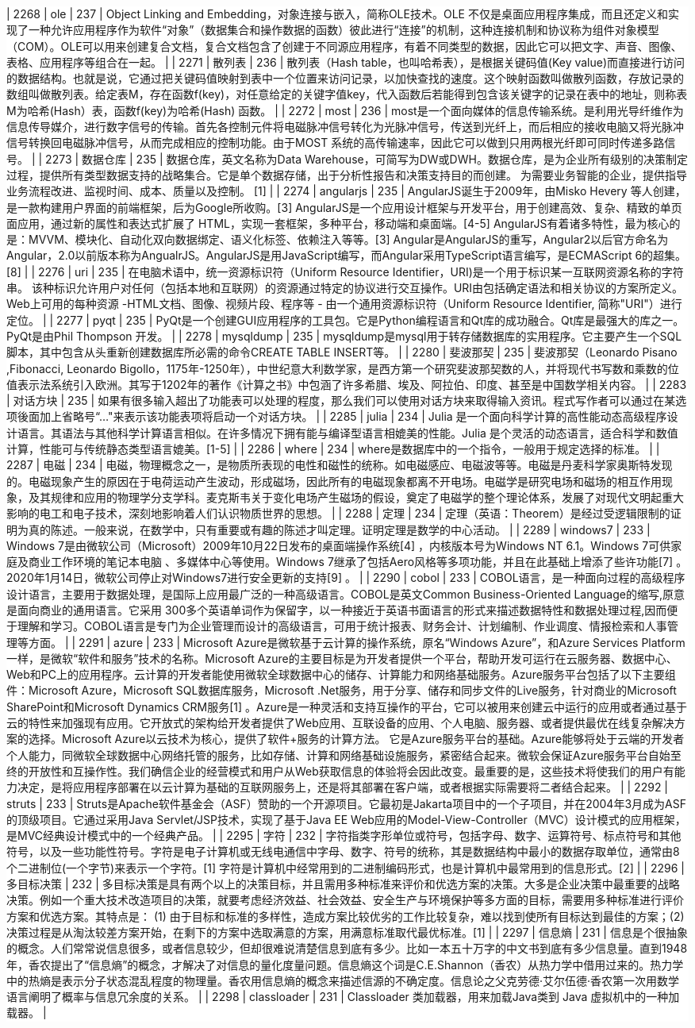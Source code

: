 | 2268 | ole          | 237      | Object Linking and Embedding，对象连接与嵌入，简称OLE技术。OLE 不仅是桌面应用程序集成，而且还定义和实现了一种允许应用程序作为软件“对象”（数据集合和操作数据的函数）彼此进行“连接”的机制，这种连接机制和协议称为组件对象模型（COM）。OLE可以用来创建复合文档，复合文档包含了创建于不同源应用程序，有着不同类型的数据，因此它可以把文字、声音、图像、表格、应用程序等组合在一起。 |
| 2271 | 散列表       | 236      | 散列表（Hash table，也叫哈希表），是根据关键码值(Key value)而直接进行访问的数据结构。也就是说，它通过把关键码值映射到表中一个位置来访问记录，以加快查找的速度。这个映射函数叫做散列函数，存放记录的数组叫做散列表。给定表M，存在函数f(key)，对任意给定的关键字值key，代入函数后若能得到包含该关键字的记录在表中的地址，则称表M为哈希(Hash）表，函数f(key)为哈希(Hash) 函数。 |
| 2272 | most         | 236      | most是一个面向媒体的信息传输系统。是利用光导纤维作为信息传导媒介，进行数字信号的传输。首先各控制元件将电磁脉冲信号转化为光脉冲信号，传送到光纤上，而后相应的接收电脑又将光脉冲信号转换回电磁脉冲信号，从而完成相应的控制功能。由于MOST 系统的高传输速率，因此它可以做到只用两根光纤即可同时传递多路信号。 |
| 2273 | 数据仓库     | 235      | 数据仓库，英文名称为Data Warehouse，可简写为DW或DWH。数据仓库，是为企业所有级别的决策制定过程，提供所有类型数据支持的战略集合。它是单个数据存储，出于分析性报告和决策支持目的而创建。 为需要业务智能的企业，提供指导业务流程改进、监视时间、成本、质量以及控制。 [1] |
| 2274 | angularjs    | 235      | AngularJS诞生于2009年，由Misko Hevery 等人创建，是一款构建用户界面的前端框架，后为Google所收购。[3] AngularJS是一个应用设计框架与开发平台，用于创建高效、复杂、精致的单页面应用，通过新的属性和表达式扩展了 HTML，实现一套框架，多种平台，移动端和桌面端。[4-5] AngularJS有着诸多特性，最为核心的是：MVVM、模块化、自动化双向数据绑定、语义化标签、依赖注入等等。[3] Angular是AngularJS的重写，Angular2以后官方命名为Angular，2.0以前版本称为AngualrJS。AngularJS是用JavaScript编写，而Angular采用TypeScript语言编写，是ECMAScript 6的超集。[8] |
| 2276 | uri          | 235      | 在电脑术语中，统一资源标识符（Uniform Resource Identifier，URI)是一个用于标识某一互联网资源名称的字符串。 该种标识允许用户对任何（包括本地和互联网）的资源通过特定的协议进行交互操作。URI由包括确定语法和相关协议的方案所定义。Web上可用的每种资源 -HTML文档、图像、视频片段、程序等 - 由一个通用资源标识符（Uniform Resource Identifier, 简称"URI"）进行定位。 |
| 2277 | pyqt         | 235      | PyQt是一个创建GUI应用程序的工具包。它是Python编程语言和Qt库的成功融合。Qt库是最强大的库之一。PyQt是由Phil Thompson 开发。 |
| 2278 | mysqldump    | 235      | mysqldump是mysql用于转存储数据库的实用程序。它主要产生一个SQL脚本，其中包含从头重新创建数据库所必需的命令CREATE TABLE INSERT等。 |
| 2280 | 斐波那契     | 235      | 斐波那契（Leonardo Pisano ,Fibonacci, Leonardo Bigollo，1175年-1250年），中世纪意大利数学家，是西方第一个研究斐波那契数的人，并将现代书写数和乘数的位值表示法系统引入欧洲。其写于1202年的著作《计算之书》中包涵了许多希腊、埃及、阿拉伯、印度、甚至是中国数学相关内容。 |
| 2283 | 对话方块     | 235      | 如果有很多输入超出了功能表可以处理的程度，那么我们可以使用对话方块来取得输入资讯。程式写作者可以通过在某选项後面加上省略号“…"来表示该功能表项将启动一个对话方块。 |
| 2285 | julia        | 234      | Julia 是一个面向科学计算的高性能动态高级程序设计语言。其语法与其他科学计算语言相似。在许多情况下拥有能与编译型语言相媲美的性能。Julia 是个灵活的动态语言，适合科学和数值计算，性能可与传统静态类型语言媲美。[1-5] |
| 2286 | where        | 234      | where是数据库中的一个指令，一般用于规定选择的标准。          |
| 2287 | 电磁         | 234      | 电磁，物理概念之一，是物质所表现的电性和磁性的统称。如电磁感应、电磁波等等。电磁是丹麦科学家奥斯特发现的。电磁现象产生的原因在于电荷运动产生波动，形成磁场，因此所有的电磁现象都离不开电场。电磁学是研究电场和磁场的相互作用现象，及其规律和应用的物理学分支学科。麦克斯韦关于变化电场产生磁场的假设，奠定了电磁学的整个理论体系，发展了对现代文明起重大影响的电工和电子技术，深刻地影响着人们认识物质世界的思想。 |
| 2288 | 定理         | 234      | 定理（英语：Theorem）是经过受逻辑限制的证明为真的陈述。一般来说，在数学中，只有重要或有趣的陈述才叫定理。证明定理是数学的中心活动。 |
| 2289 | windows7     | 233      | Windows 7是由微软公司（Microsoft）2009年10月22日发布的桌面端操作系统[4] ，内核版本号为Windows NT 6.1。Windows 7可供家庭及商业工作环境的笔记本电脑 、多媒体中心等使用。Windows 7继承了包括Aero风格等多项功能，并且在此基础上增添了些许功能[7] 。2020年1月14日，微软公司停止对Windows7进行安全更新的支持[9] 。 |
| 2290 | cobol        | 233      | COBOL语言，是一种面向过程的高级程序设计语言，主要用于数据处理，是国际上应用最广泛的一种高级语言。COBOL是英文Common Business-Oriented Language的缩写,原意是面向商业的通用语言。它采用 300多个英语单词作为保留字，以一种接近于英语书面语言的形式来描述数据特性和数据处理过程,因而便于理解和学习。COBOL语言是专门为企业管理而设计的高级语言，可用于统计报表、财务会计、计划编制、作业调度、情报检索和人事管理等方面。 |
| 2291 | azure        | 233      | Microsoft Azure是微软基于云计算的操作系统，原名“Windows Azure”，和Azure Services Platform一样，是微软“软件和服务”技术的名称。Microsoft Azure的主要目标是为开发者提供一个平台，帮助开发可运行在云服务器、数据中心、Web和PC上的应用程序。云计算的开发者能使用微软全球数据中心的储存、计算能力和网络基础服务。Azure服务平台包括了以下主要组件：Microsoft Azure，Microsoft SQL数据库服务，Microsoft .Net服务，用于分享、储存和同步文件的Live服务，针对商业的Microsoft SharePoint和Microsoft Dynamics CRM服务[1] 。Azure是一种灵活和支持互操作的平台，它可以被用来创建云中运行的应用或者通过基于云的特性来加强现有应用。它开放式的架构给开发者提供了Web应用、互联设备的应用、个人电脑、服务器、或者提供最优在线复杂解决方案的选择。Microsoft Azure以云技术为核心，提供了软件+服务的计算方法。 它是Azure服务平台的基础。Azure能够将处于云端的开发者个人能力，同微软全球数据中心网络托管的服务，比如存储、计算和网络基础设施服务，紧密结合起来。微软会保证Azure服务平台自始至终的开放性和互操作性。我们确信企业的经营模式和用户从Web获取信息的体验将会因此改变。最重要的是，这些技术将使我们的用户有能力决定，是将应用程序部署在以云计算为基础的互联网服务上，还是将其部署在客户端，或者根据实际需要将二者结合起来。 |
| 2292 | struts       | 233      | Struts是Apache软件基金会（ASF）赞助的一个开源项目。它最初是Jakarta项目中的一个子项目，并在2004年3月成为ASF的顶级项目。它通过采用Java Servlet/JSP技术，实现了基于Java EE Web应用的Model-View-Controller（MVC）设计模式的应用框架，是MVC经典设计模式中的一个经典产品。 |
| 2295 | 字符         | 232      | 字符指类字形单位或符号，包括字母、数字、运算符号、标点符号和其他符号，以及一些功能性符号。字符是电子计算机或无线电通信中字母、数字、符号的统称，其是数据结构中最小的数据存取单位，通常由8个二进制位(一个字节)来表示一个字符。[1] 字符是计算机中经常用到的二进制编码形式，也是计算机中最常用到的信息形式。[2] |
| 2296 | 多目标决策   | 232      | 多目标决策是具有两个以上的决策目标，并且需用多种标准来评价和优选方案的决策。大多是企业决策中最重要的战略决策。例如一个重大技术改造项目的决策，就要考虑经济效益、社会效益、安全生产与环境保护等多方面的目标，需要用多种标准进行评价方案和优选方案。其特点是： (1) 由于目标和标准的多样性，造成方案比较优劣的工作比较复杂，难以找到使所有目标达到最佳的方案；(2) 决策过程是从淘汰较差方案开始，在剩下的方案中选取满意的方案，用满意标准取代最优标准。[1] |
| 2297 | 信息熵       | 231      | 信息是个很抽象的概念。人们常常说信息很多，或者信息较少，但却很难说清楚信息到底有多少。比如一本五十万字的中文书到底有多少信息量。直到1948年，香农提出了“信息熵”的概念，才解决了对信息的量化度量问题。信息熵这个词是C.E.Shannon（香农）从热力学中借用过来的。热力学中的热熵是表示分子状态混乱程度的物理量。香农用信息熵的概念来描述信源的不确定度。信息论之父克劳德·艾尔伍德·香农第一次用数学语言阐明了概率与信息冗余度的关系。 |
| 2298 | classloader  | 231      | Classloader 类加载器，用来加载Java类到 Java 虚拟机中的一种加载器。 |
